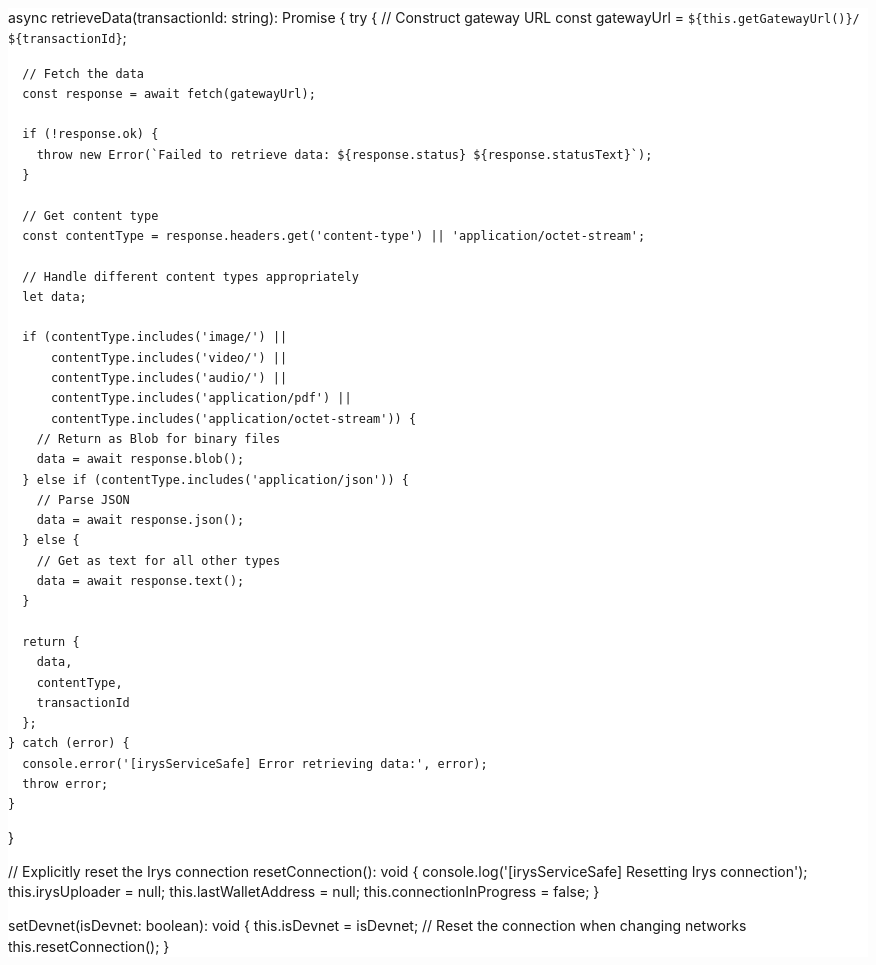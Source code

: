   async retrieveData(transactionId: string): Promise<RetrievedData> {
    try {
      // Construct gateway URL
      const gatewayUrl = `${this.getGatewayUrl()}/${transactionId}`;
      
      // Fetch the data
      const response = await fetch(gatewayUrl);
      
      if (!response.ok) {
        throw new Error(`Failed to retrieve data: ${response.status} ${response.statusText}`);
      }
      
      // Get content type
      const contentType = response.headers.get('content-type') || 'application/octet-stream';
      
      // Handle different content types appropriately
      let data;
      
      if (contentType.includes('image/') || 
          contentType.includes('video/') || 
          contentType.includes('audio/') || 
          contentType.includes('application/pdf') ||
          contentType.includes('application/octet-stream')) {
        // Return as Blob for binary files
        data = await response.blob();
      } else if (contentType.includes('application/json')) {
        // Parse JSON
        data = await response.json();
      } else {
        // Get as text for all other types
        data = await response.text();
      }
      
      return {
        data,
        contentType,
        transactionId
      };
    } catch (error) {
      console.error('[irysServiceSafe] Error retrieving data:', error);
      throw error;
    }
  }
  
  // Explicitly reset the Irys connection
  resetConnection(): void {
    console.log('[irysServiceSafe] Resetting Irys connection');
    this.irysUploader = null;
    this.lastWalletAddress = null;
    this.connectionInProgress = false;
  }
  
  setDevnet(isDevnet: boolean): void {
    this.isDevnet = isDevnet;
    // Reset the connection when changing networks
    this.resetConnection();
  }
  
